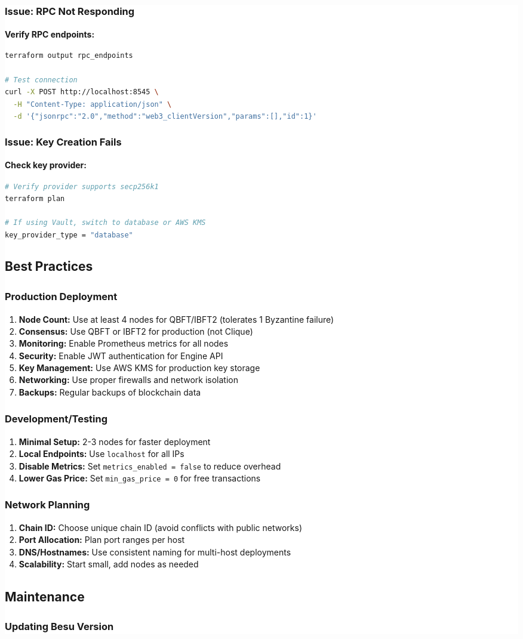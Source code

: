 ### Issue: RPC Not Responding

**Verify RPC endpoints:**
```bash
terraform output rpc_endpoints

# Test connection
curl -X POST http://localhost:8545 \
  -H "Content-Type: application/json" \
  -d '{"jsonrpc":"2.0","method":"web3_clientVersion","params":[],"id":1}'
```

### Issue: Key Creation Fails

**Check key provider:**
```bash
# Verify provider supports secp256k1
terraform plan

# If using Vault, switch to database or AWS KMS
key_provider_type = "database"
```

## Best Practices

### Production Deployment

1. **Node Count:** Use at least 4 nodes for QBFT/IBFT2 (tolerates 1 Byzantine failure)
2. **Consensus:** Use QBFT or IBFT2 for production (not Clique)
3. **Monitoring:** Enable Prometheus metrics for all nodes
4. **Security:** Enable JWT authentication for Engine API
5. **Key Management:** Use AWS KMS for production key storage
6. **Networking:** Use proper firewalls and network isolation
7. **Backups:** Regular backups of blockchain data

### Development/Testing

1. **Minimal Setup:** 2-3 nodes for faster deployment
2. **Local Endpoints:** Use `localhost` for all IPs
3. **Disable Metrics:** Set `metrics_enabled = false` to reduce overhead
4. **Lower Gas Price:** Set `min_gas_price = 0` for free transactions

### Network Planning

1. **Chain ID:** Choose unique chain ID (avoid conflicts with public networks)
2. **Port Allocation:** Plan port ranges per host
3. **DNS/Hostnames:** Use consistent naming for multi-host deployments
4. **Scalability:** Start small, add nodes as needed

## Maintenance

### Updating Besu Version
